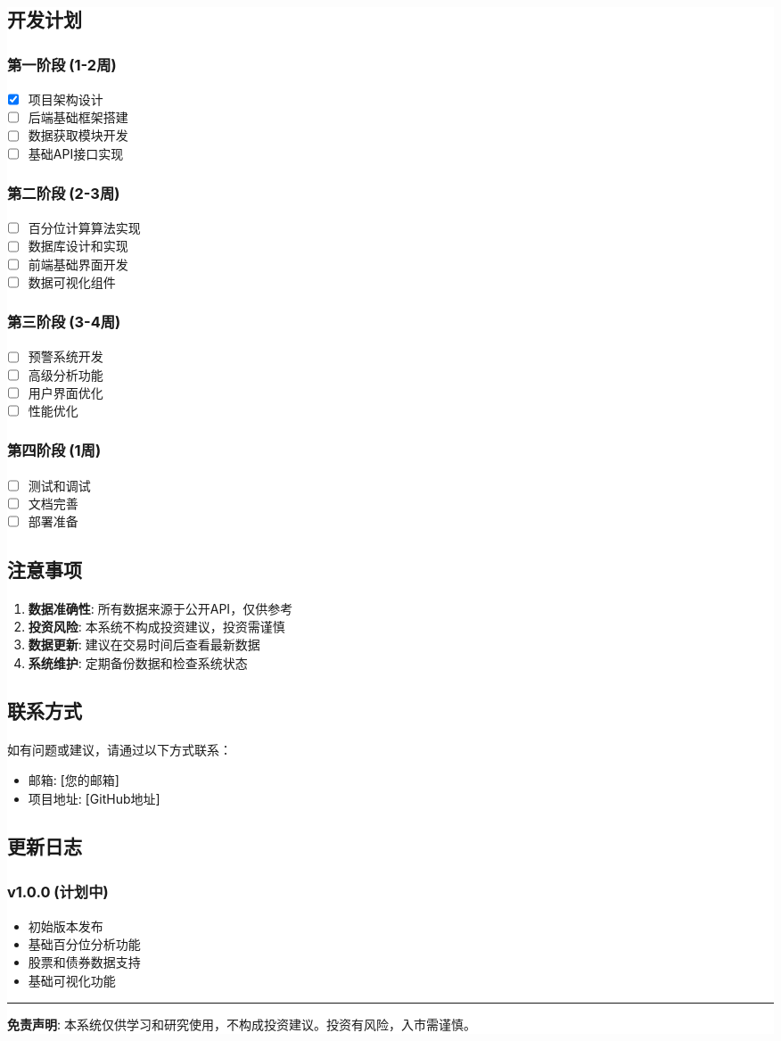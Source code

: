 ## 开发计划

### 第一阶段 (1-2周)
- [x] 项目架构设计
- [ ] 后端基础框架搭建
- [ ] 数据获取模块开发
- [ ] 基础API接口实现

### 第二阶段 (2-3周)
- [ ] 百分位计算算法实现
- [ ] 数据库设计和实现
- [ ] 前端基础界面开发
- [ ] 数据可视化组件

### 第三阶段 (3-4周)
- [ ] 预警系统开发
- [ ] 高级分析功能
- [ ] 用户界面优化
- [ ] 性能优化

### 第四阶段 (1周)
- [ ] 测试和调试
- [ ] 文档完善
- [ ] 部署准备

## 注意事项

1. **数据准确性**: 所有数据来源于公开API，仅供参考
2. **投资风险**: 本系统不构成投资建议，投资需谨慎
3. **数据更新**: 建议在交易时间后查看最新数据
4. **系统维护**: 定期备份数据和检查系统状态

## 联系方式

如有问题或建议，请通过以下方式联系：
- 邮箱: [您的邮箱]
- 项目地址: [GitHub地址]

## 更新日志

### v1.0.0 (计划中)
- 初始版本发布
- 基础百分位分析功能
- 股票和债券数据支持
- 基础可视化功能

---

**免责声明**: 本系统仅供学习和研究使用，不构成投资建议。投资有风险，入市需谨慎。 